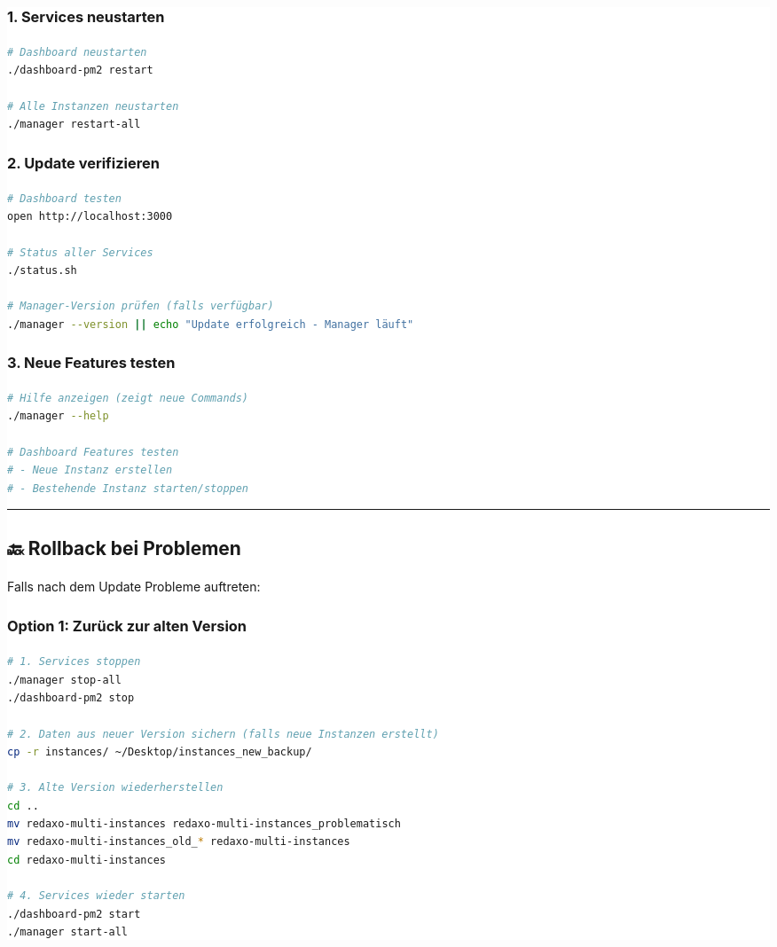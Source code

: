 ### 1. Services neustarten

```bash
# Dashboard neustarten
./dashboard-pm2 restart

# Alle Instanzen neustarten
./manager restart-all
```

### 2. Update verifizieren

```bash
# Dashboard testen
open http://localhost:3000

# Status aller Services
./status.sh

# Manager-Version prüfen (falls verfügbar)
./manager --version || echo "Update erfolgreich - Manager läuft"
```

### 3. Neue Features testen

```bash
# Hilfe anzeigen (zeigt neue Commands)
./manager --help

# Dashboard Features testen
# - Neue Instanz erstellen
# - Bestehende Instanz starten/stoppen
```

---

## 🔙 Rollback bei Problemen

Falls nach dem Update Probleme auftreten:

### Option 1: Zurück zur alten Version

```bash
# 1. Services stoppen
./manager stop-all
./dashboard-pm2 stop

# 2. Daten aus neuer Version sichern (falls neue Instanzen erstellt)
cp -r instances/ ~/Desktop/instances_new_backup/

# 3. Alte Version wiederherstellen
cd ..
mv redaxo-multi-instances redaxo-multi-instances_problematisch
mv redaxo-multi-instances_old_* redaxo-multi-instances
cd redaxo-multi-instances

# 4. Services wieder starten
./dashboard-pm2 start
./manager start-all
```
